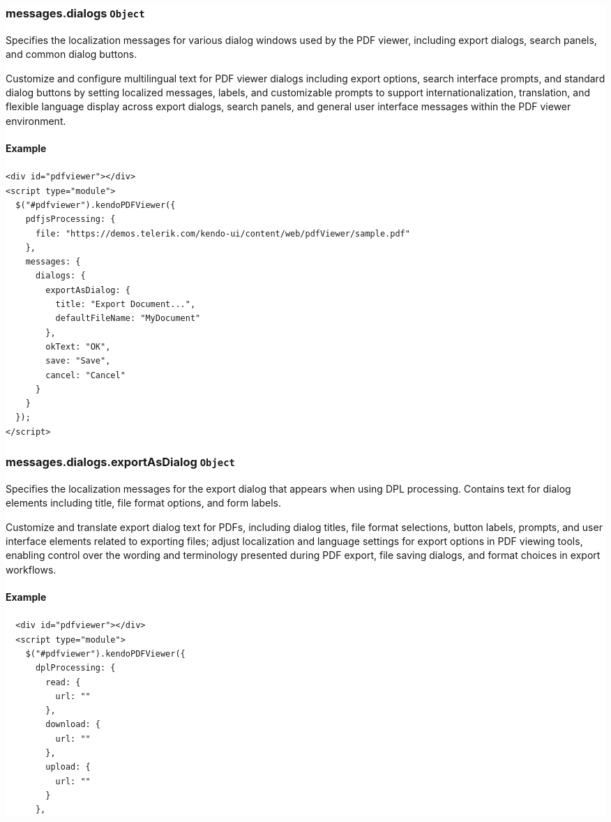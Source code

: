 ### messages.dialogs `Object`

Specifies the localization messages for various dialog windows used by the PDF viewer, including export dialogs, search panels, and common dialog buttons.


<div class="meta-api-description">
Customize and configure multilingual text for PDF viewer dialogs including export options, search interface prompts, and standard dialog buttons by setting localized messages, labels, and customizable prompts to support internationalization, translation, and flexible language display across export dialogs, search panels, and general user interface messages within the PDF viewer environment.
</div>

#### Example

    <div id="pdfviewer"></div>
    <script type="module">
      $("#pdfviewer").kendoPDFViewer({
        pdfjsProcessing: {
          file: "https://demos.telerik.com/kendo-ui/content/web/pdfViewer/sample.pdf"
        },
        messages: {
          dialogs: {
            exportAsDialog: {
              title: "Export Document...",
              defaultFileName: "MyDocument"
            },
            okText: "OK",
            save: "Save",
            cancel: "Cancel"
          }
        }
      });
    </script>

### messages.dialogs.exportAsDialog `Object`

Specifies the localization messages for the export dialog that appears when using DPL processing. Contains text for dialog elements including title, file format options, and form labels.


<div class="meta-api-description">
Customize and translate export dialog text for PDFs, including dialog titles, file format selections, button labels, prompts, and user interface elements related to exporting files; adjust localization and language settings for export options in PDF viewing tools, enabling control over the wording and terminology presented during PDF export, file saving dialogs, and format choices in export workflows.
</div>

#### Example

  ```pseudo  
    <div id="pdfviewer"></div>
    <script type="module">
      $("#pdfviewer").kendoPDFViewer({
        dplProcessing: {
          read: {
            url: ""
          },
          download: {
            url: ""
          },
          upload: {
            url: ""
          }
        },
  ```